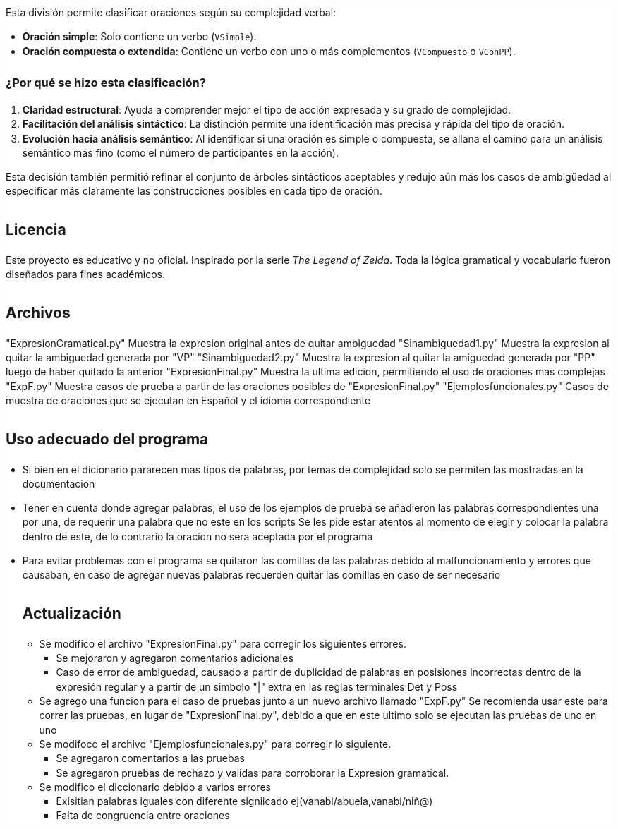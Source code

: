 
Esta división permite clasificar oraciones según su complejidad verbal:

- **Oración simple**: Solo contiene un verbo (`VSimple`).
- **Oración compuesta o extendida**: Contiene un verbo con uno o más complementos (`VCompuesto` o `VConPP`).

### ¿Por qué se hizo esta clasificación?

1. **Claridad estructural**: Ayuda a comprender mejor el tipo de acción expresada y su grado de complejidad.
2. **Facilitación del análisis sintáctico**: La distinción permite una identificación más precisa y rápida del tipo de oración.
3. **Evolución hacia análisis semántico**: Al identificar si una oración es simple o compuesta, se allana el camino para un análisis semántico más fino (como el número de participantes en la acción).

Esta decisión también permitió refinar el conjunto de árboles sintácticos aceptables y redujo aún más los casos de ambigüedad al especificar más claramente las construcciones posibles en cada tipo de oración.

##  Licencia

Este proyecto es educativo y no oficial. Inspirado por la serie *The Legend of Zelda*. Toda la lógica gramatical y vocabulario fueron diseñados para fines académicos.

## Archivos

"ExpresionGramatical.py" Muestra la expresion original antes de quitar ambiguedad
"Sinambiguedad1.py" Muestra la expresion al quitar la ambiguedad generada por "VP"
"Sinambiguedad2.py" Muestra la expresion al quitar la amiguedad generada por "PP" luego de haber quitado la anterior
"ExpresionFinal.py" Muestra la ultima edicion, permitiendo el uso de oraciones mas complejas
"ExpF.py" Muestra casos de prueba a partir de las oraciones posibles de "ExpresionFinal.py"
"Ejemplosfuncionales.py" Casos de muestra de oraciones que se ejecutan en Español y el idioma correspondiente
## Uso adecuado del programa

- Si bien en el dicionario pararecen mas tipos de palabras, por temas de complejidad solo se permiten las mostradas en la documentacion

- Tener en cuenta donde agregar palabras, el uso de los ejemplos de prueba se añadieron las palabras correspondientes una por una, de requerir una palabra que no este en los scripts
  Se les pide estar atentos al momento de elegir y colocar la palabra dentro de este, de lo contrario la oracion no sera aceptada por el programa

- Para evitar problemas con el programa se quitaron las comillas de las palabras debido al malfuncionamiento y errores que causaban, en caso de agregar nuevas palabras recuerden quitar las comillas
  en caso de ser necesario

  ## Actualización
  - Se modifico el archivo "ExpresionFinal.py" para corregir los siguientes errores.
    - Se mejoraron y agregaron comentarios adicionales
    - Caso de error de ambiguedad, causado a partir de duplicidad de palabras en posisiones incorrectas dentro de la expresión regular y a partir de un simbolo "|" extra en las    reglas terminales Det y Poss
  - Se agrego una funcion para el caso de pruebas junto a un nuevo archivo llamado "ExpF.py" Se recomienda usar este para correr las pruebas, en lugar de "ExpresionFinal.py", debido a que en este ultimo solo se ejecutan las pruebas de uno en uno
  - Se modifoco el archivo "Ejemplosfuncionales.py" para corregir lo siguiente.
    - Se agregaron comentarios a las pruebas
    - Se agregaron pruebas de rechazo y validas para corroborar la Expresion gramatical.
  - Se modifico el diccionario debido a varios errores
    - Exisitian palabras iguales con diferente signiicado ej(vanabi/abuela,vanabi/niñ@)
    - Falta de congruencia entre oraciones